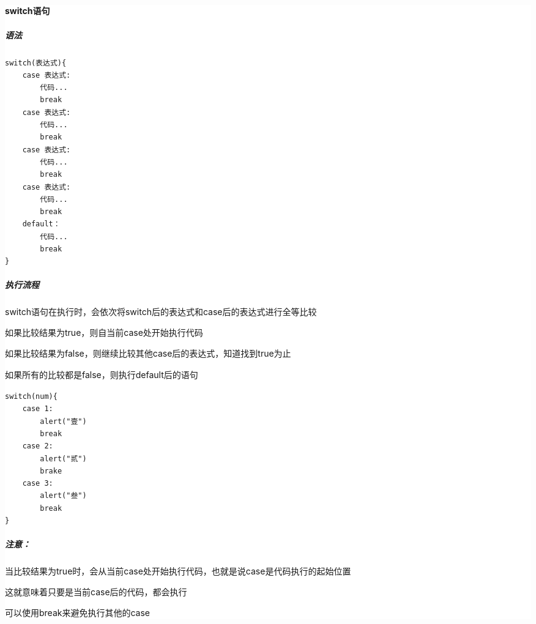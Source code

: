 ####  switch语句

##### 语法

```
switch(表达式){
	case 表达式:
		代码...
		break
	case 表达式:
		代码...
		break
	case 表达式:
		代码...
		break
	case 表达式:
		代码...
		break
	default：
		代码...
		break
}
```

##### 执行流程

switch语句在执行时，会依次将switch后的表达式和case后的表达式进行全等比较

如果比较结果为true，则自当前case处开始执行代码

如果比较结果为false，则继续比较其他case后的表达式，知道找到true为止

如果所有的比较都是false，则执行default后的语句

```
switch(num){
	case 1:
		alert("壹")
		break
	case 2:
		alert("贰")
		brake
	case 3:
		alert("叁")
		break
}
```

##### 注意：

当比较结果为true时，会从当前case处开始执行代码，也就是说case是代码执行的起始位置

这就意味着只要是当前case后的代码，都会执行

可以使用break来避免执行其他的case
